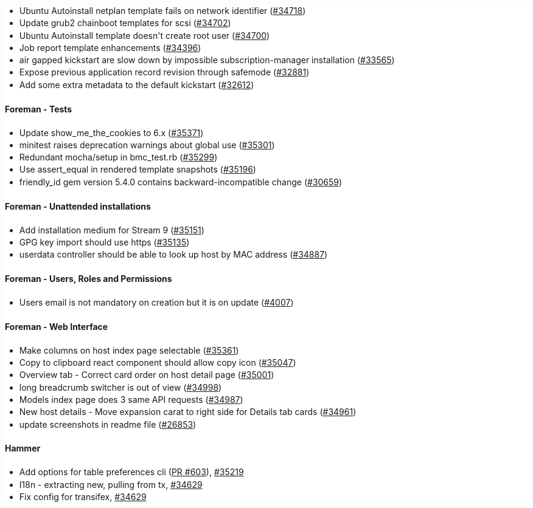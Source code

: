 * Ubuntu Autoinstall netplan template fails on network identifier ([#34718](https://projects.theforeman.org/issues/34718))
* Update grub2 chainboot templates for scsi ([#34702](https://projects.theforeman.org/issues/34702))
* Ubuntu Autoinstall template doesn't create root user ([#34700](https://projects.theforeman.org/issues/34700))
* Job report template enhancements ([#34396](https://projects.theforeman.org/issues/34396))
* air gapped kickstart are slow down by impossible subscription-manager installation ([#33565](https://projects.theforeman.org/issues/33565))
* Expose previous application record revision through safemode ([#32881](https://projects.theforeman.org/issues/32881))
* Add some extra metadata to the default kickstart ([#32612](https://projects.theforeman.org/issues/32612))

#### Foreman - Tests
* Update show_me_the_cookies to 6.x ([#35371](https://projects.theforeman.org/issues/35371))
* minitest raises deprecation warnings about global use ([#35301](https://projects.theforeman.org/issues/35301))
* Redundant mocha/setup in bmc_test.rb ([#35299](https://projects.theforeman.org/issues/35299))
* Use assert_equal in rendered template snapshots ([#35196](https://projects.theforeman.org/issues/35196))
* friendly_id gem version 5.4.0 contains backward-incompatible change ([#30659](https://projects.theforeman.org/issues/30659))

#### Foreman - Unattended installations
* Add installation medium for Stream 9 ([#35151](https://projects.theforeman.org/issues/35151))
* GPG key import should use https ([#35135](https://projects.theforeman.org/issues/35135))
* userdata controller should be able to look up host by MAC address ([#34887](https://projects.theforeman.org/issues/34887))

#### Foreman - Users, Roles and Permissions
* Users email is not mandatory on creation but it is on update ([#4007](https://projects.theforeman.org/issues/4007))

#### Foreman - Web Interface
* Make columns on host index page selectable ([#35361](https://projects.theforeman.org/issues/35361))
* Copy to clipboard react component should allow copy icon ([#35047](https://projects.theforeman.org/issues/35047))
* Overview tab - Correct card order on host detail page ([#35001](https://projects.theforeman.org/issues/35001))
* long breadcrumb switcher is out of view ([#34998](https://projects.theforeman.org/issues/34998))
* Models index page does 3 same API requests  ([#34987](https://projects.theforeman.org/issues/34987))
* New host details - Move expansion carat to right side for Details tab cards ([#34961](https://projects.theforeman.org/issues/34961))
* update screenshots in readme file ([#26853](https://projects.theforeman.org/issues/26853))

#### Hammer
* Add options for table preferences cli ([PR #603](https://github.com/theforeman/hammer-cli-foreman/pull/603)), [#35219](http://projects.theforeman.org/issues/35219)
* I18n - extracting new, pulling from tx, [#34629](http://projects.theforeman.org/issues/34629)
* Fix config for transifex, [#34629](http://projects.theforeman.org/issues/34629)
